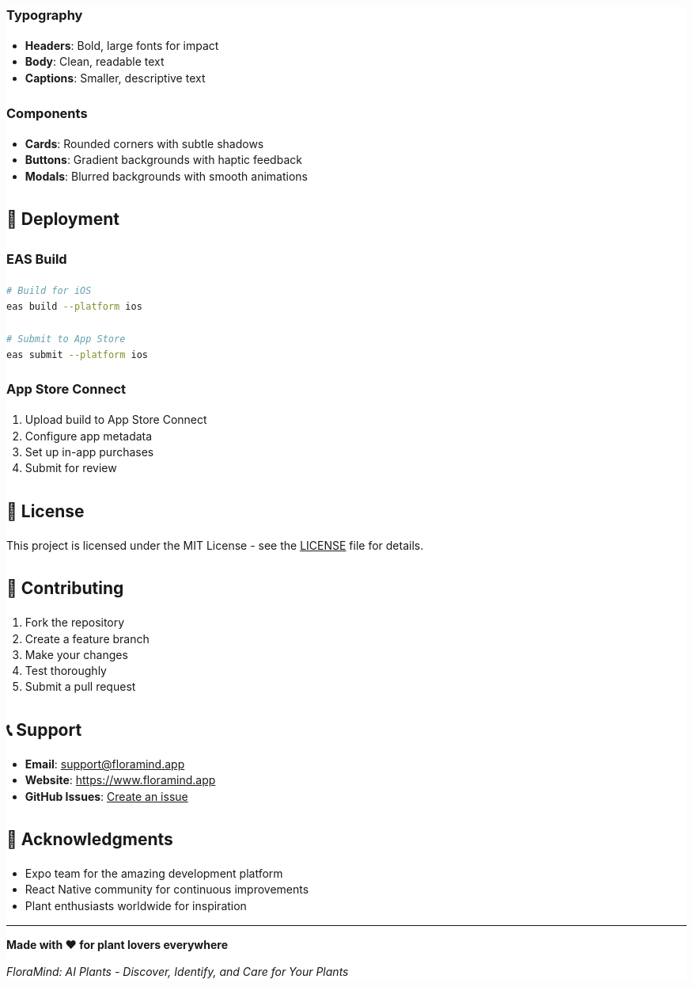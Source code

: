 ### Typography
- **Headers**: Bold, large fonts for impact
- **Body**: Clean, readable text
- **Captions**: Smaller, descriptive text

### Components
- **Cards**: Rounded corners with subtle shadows
- **Buttons**: Gradient backgrounds with haptic feedback
- **Modals**: Blurred backgrounds with smooth animations

## 🚀 Deployment

### EAS Build
```bash
# Build for iOS
eas build --platform ios

# Submit to App Store
eas submit --platform ios
```

### App Store Connect
1. Upload build to App Store Connect
2. Configure app metadata
3. Set up in-app purchases
4. Submit for review

## 📄 License

This project is licensed under the MIT License - see the [LICENSE](LICENSE) file for details.

## 🤝 Contributing

1. Fork the repository
2. Create a feature branch
3. Make your changes
4. Test thoroughly
5. Submit a pull request

## 📞 Support

- **Email**: support@floramind.app
- **Website**: https://www.floramind.app
- **GitHub Issues**: [Create an issue](https://github.com/abrahamtrueba9898/rork-verdai/issues)

## 🙏 Acknowledgments

- Expo team for the amazing development platform
- React Native community for continuous improvements
- Plant enthusiasts worldwide for inspiration

---

**Made with ❤️ for plant lovers everywhere**

*FloraMind: AI Plants - Discover, Identify, and Care for Your Plants*